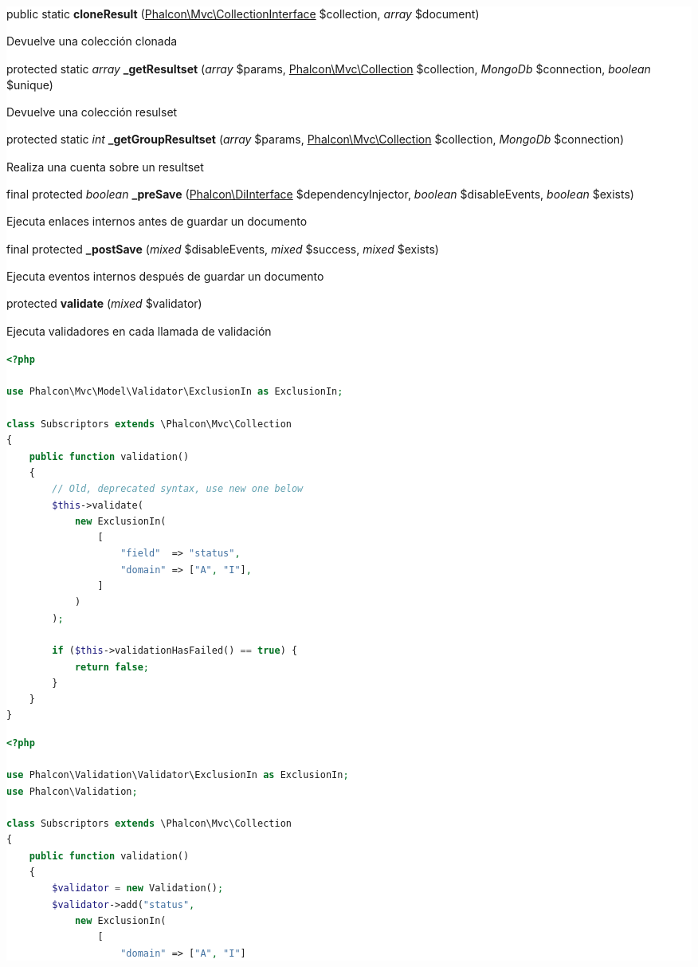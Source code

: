 public static **cloneResult** ([Phalcon\Mvc\CollectionInterface](Phalcon_Mvc_CollectionInterface) $collection, *array* $document)

Devuelve una colección clonada

protected static *array* **_getResultset** (*array* $params, [Phalcon\Mvc\Collection](Phalcon_Mvc_Collection) $collection, *MongoDb* $connection, *boolean* $unique)

Devuelve una colección resulset

protected static *int* **_getGroupResultset** (*array* $params, [Phalcon\Mvc\Collection](Phalcon_Mvc_Collection) $collection, *MongoDb* $connection)

Realiza una cuenta sobre un resultset

final protected *boolean* **_preSave** ([Phalcon\DiInterface](Phalcon_DiInterface) $dependencyInjector, *boolean* $disableEvents, *boolean* $exists)

Ejecuta enlaces internos antes de guardar un documento

final protected **_postSave** (*mixed* $disableEvents, *mixed* $success, *mixed* $exists)

Ejecuta eventos internos después de guardar un documento

protected **validate** (*mixed* $validator)

Ejecuta validadores en cada llamada de validación

```php
<?php

use Phalcon\Mvc\Model\Validator\ExclusionIn as ExclusionIn;

class Subscriptors extends \Phalcon\Mvc\Collection
{
    public function validation()
    {
        // Old, deprecated syntax, use new one below
        $this->validate(
            new ExclusionIn(
                [
                    "field"  => "status",
                    "domain" => ["A", "I"],
                ]
            )
        );

        if ($this->validationHasFailed() == true) {
            return false;
        }
    }
}

```

```php
<?php

use Phalcon\Validation\Validator\ExclusionIn as ExclusionIn;
use Phalcon\Validation;

class Subscriptors extends \Phalcon\Mvc\Collection
{
    public function validation()
    {
        $validator = new Validation();
        $validator->add("status",
            new ExclusionIn(
                [
                    "domain" => ["A", "I"]
```